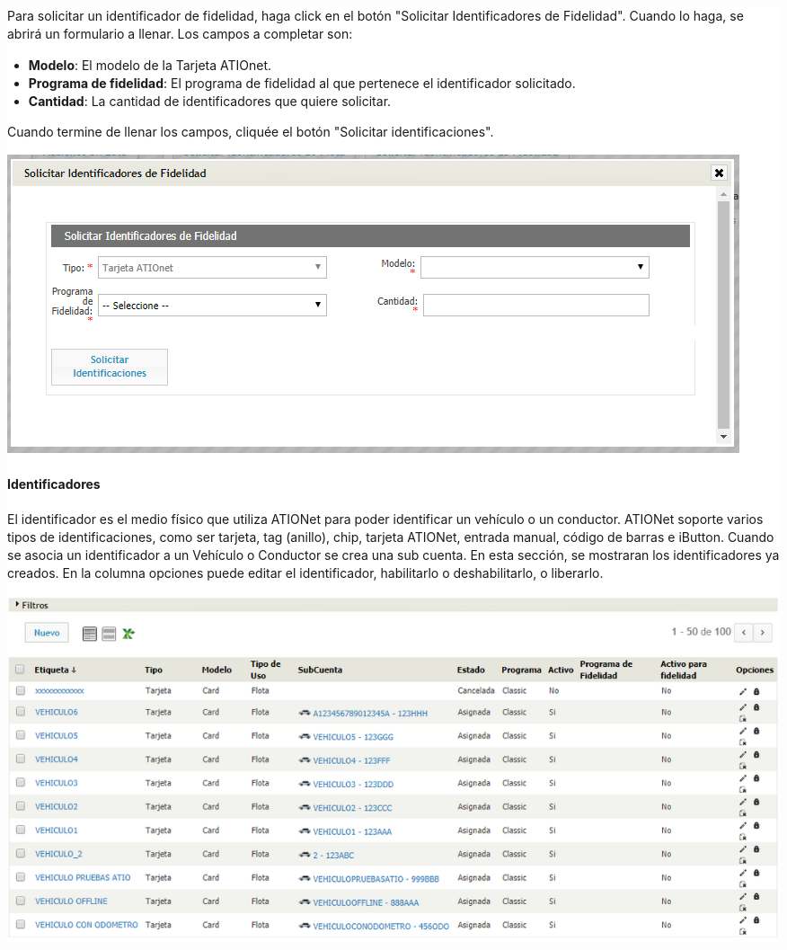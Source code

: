 Para solicitar un identificador de fidelidad, haga click en el botón "Solicitar Identificadores de Fidelidad". Cuando lo haga, se abrirá un formulario a llenar. Los campos a completar son:

* **Modelo**: El modelo de la Tarjeta ATIOnet.
* **Programa de fidelidad**: El programa de fidelidad al que pertenece el identificador solicitado.
* **Cantidad**: La cantidad de identificadores que quiere solicitar.

Cuando termine de llenar los campos, cliquée el botón "Solicitar identificaciones".

![Identificaciones Solicitadas](../Content/Includes/AN-Network-UserManal-SP/solicitarIdentificadoresDeFidelidad.png)

#### Identificadores

El identificador es el medio físico que utiliza ATIONet para poder identificar un vehículo o un conductor. ATIONet soporte varios tipos de identificaciones, como ser tarjeta, tag (anillo), chip, tarjeta ATIONet, entrada manual, código de barras e iButton. Cuando se asocia un identificador a un Vehículo o Conductor se crea una sub cuenta. En esta sección, se mostraran los identificadores ya creados. En la columna opciones puede editar el identificador, habilitarlo o deshabilitarlo, o liberarlo.

![Identificadores Administracion](../Content/Includes/AN-HomeBase-UserManal-SP/identificadoresAdministracion.png)
